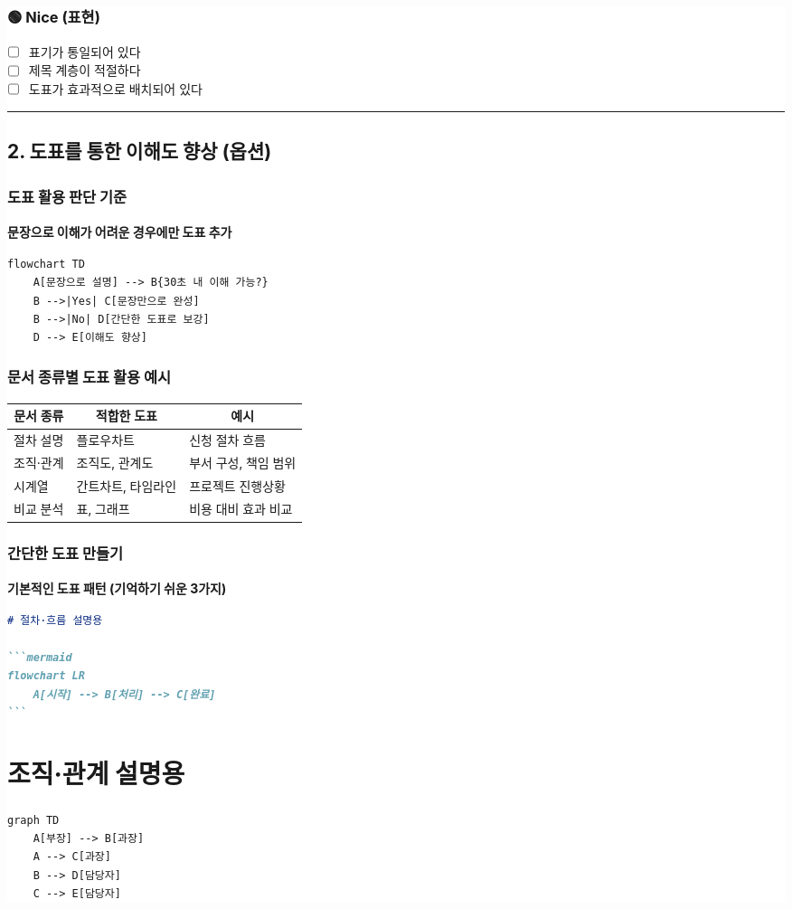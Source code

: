 ### 🟢 Nice (표현)

- [ ] 표기가 통일되어 있다
- [ ] 제목 계층이 적절하다
- [ ] 도표가 효과적으로 배치되어 있다

---

## 2. 도표를 통한 이해도 향상 (옵션)

### 도표 활용 판단 기준

**문장으로 이해가 어려운 경우에만 도표 추가**

```mermaid
flowchart TD
    A[문장으로 설명] --> B{30초 내 이해 가능?}
    B -->|Yes| C[문장만으로 완성]
    B -->|No| D[간단한 도표로 보강]
    D --> E[이해도 향상]
```

### 문서 종류별 도표 활용 예시

| 문서 종류  | 적합한 도표                  | 예시               |
| ---------- | ---------------------------- | ------------------ |
| 절차 설명  | 플로우차트                   | 신청 절차 흐름     |
| 조직·관계  | 조직도, 관계도               | 부서 구성, 책임 범위 |
| 시계열     | 간트차트, 타임라인           | 프로젝트 진행상황  |
| 비교 분석  | 표, 그래프                   | 비용 대비 효과 비교 |

### 간단한 도표 만들기

**기본적인 도표 패턴 (기억하기 쉬운 3가지)**

````markdown
# 절차·흐름 설명용

```mermaid
flowchart LR
    A[시작] --> B[처리] --> C[완료]
```
````

# 조직·관계 설명용

```mermaid
graph TD
    A[부장] --> B[과장]
    A --> C[과장]
    B --> D[담당자]
    C --> E[담당자]
```
